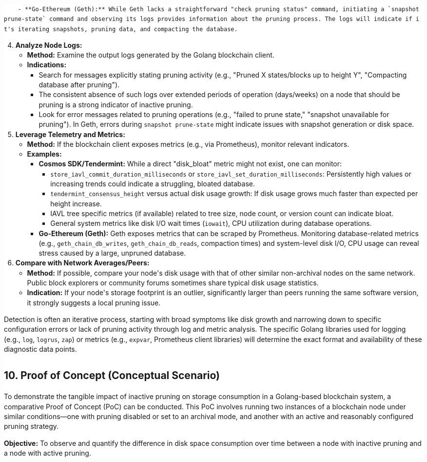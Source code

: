         - **Go-Ethereum (Geth):** While Geth lacks a straightforward "check pruning status" command, initiating a `snapshot prune-state` command and observing its logs provides information about the pruning process. The logs will indicate if it's iterating snapshots, pruning data, and compacting the database.
4. **Analyze Node Logs:**
    - **Method:** Examine the output logs generated by the Golang blockchain client.
    - **Indications:**
        - Search for messages explicitly stating pruning activity (e.g., "Pruned X states/blocks up to height Y", "Compacting database after pruning").
        - The consistent absence of such logs over extended periods of operation (days/weeks) on a node that should be pruning is a strong indicator of inactive pruning.
        - Look for error messages related to pruning operations (e.g., "failed to prune state," "snapshot unavailable for pruning"). In Geth, errors during `snapshot prune-state` might indicate issues with snapshot generation or disk space.
5. **Leverage Telemetry and Metrics:**
    - **Method:** If the blockchain client exposes metrics (e.g., via Prometheus), monitor relevant indicators.
    - **Examples:**
        - **Cosmos SDK/Tendermint:** While a direct "disk_bloat" metric might not exist, one can monitor:
            - `store_iavl_commit_duration_milliseconds` or `store_iavl_set_duration_milliseconds`: Persistently high values or increasing trends could indicate a struggling, bloated database.
            - `tendermint_consensus_height` versus actual disk usage growth: If disk usage grows much faster than expected per height increase.
            - IAVL tree specific metrics (if available) related to tree size, node count, or version count can indicate bloat.
            - General system metrics like disk I/O wait times (`iowait`), CPU utilization during database operations.
        - **Go-Ethereum (Geth):** Geth exposes metrics that can be scraped by Prometheus. Monitoring database-related metrics (e.g., `geth_chain_db_writes`, `geth_chain_db_reads`, compaction times) and system-level disk I/O, CPU usage can reveal stress caused by a large, unpruned database.
6. **Compare with Network Averages/Peers:**
    - **Method:** If possible, compare your node's disk usage with that of other similar non-archival nodes on the same network. Public block explorers or community forums sometimes share typical disk usage statistics.
    - **Indication:** If your node's storage footprint is an outlier, significantly larger than peers running the same software version, it strongly suggests a local pruning issue.

Detection is often an iterative process, starting with broad symptoms like disk growth and narrowing down to specific configuration errors or lack of pruning activity through log and metric analysis. The specific Golang libraries used for logging (e.g., `log`, `logrus`, `zap`) or metrics (e.g., `expvar`, Prometheus client libraries) will determine the exact format and availability of these diagnostic data points.

## 10. Proof of Concept (Conceptual Scenario)

To demonstrate the tangible impact of inactive pruning on storage consumption in a Golang-based blockchain system, a comparative Proof of Concept (PoC) can be conducted. This PoC involves running two instances of a blockchain node under similar conditions—one with pruning disabled or set to an archival mode, and another with an active and reasonably configured pruning strategy.

**Objective:** To observe and quantify the difference in disk space consumption over time between a node with inactive pruning and a node with active pruning.
